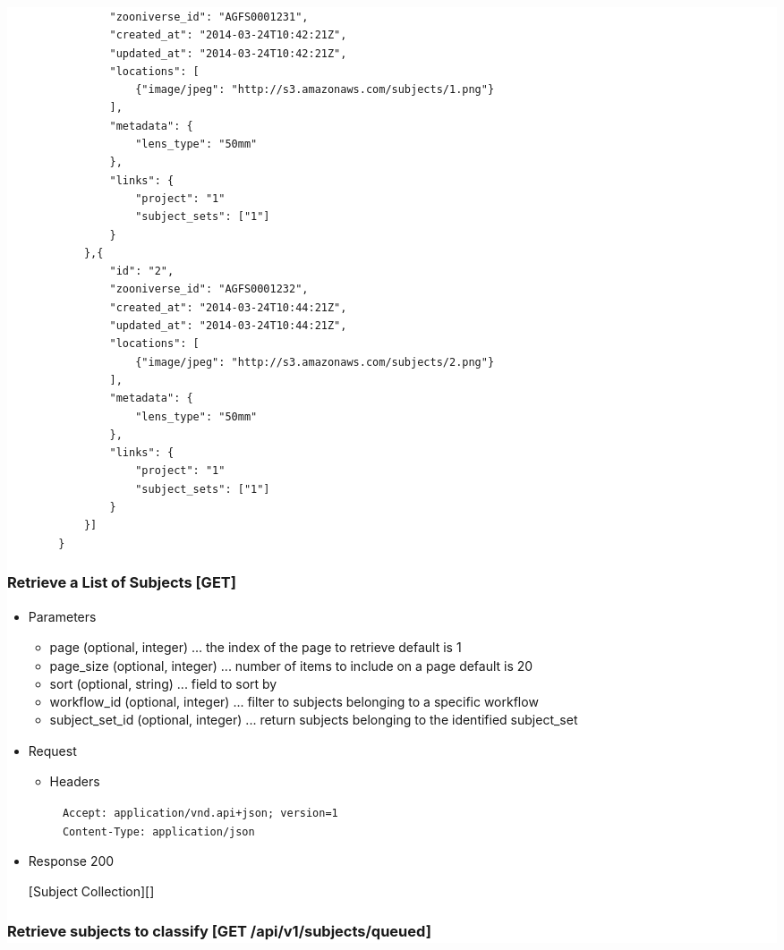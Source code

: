                     "zooniverse_id": "AGFS0001231",
                    "created_at": "2014-03-24T10:42:21Z",
                    "updated_at": "2014-03-24T10:42:21Z",
                    "locations": [
                        {"image/jpeg": "http://s3.amazonaws.com/subjects/1.png"}
                    ],
                    "metadata": {
                        "lens_type": "50mm"
                    },
                    "links": {
                        "project": "1"
                        "subject_sets": ["1"]
                    }
                },{
                    "id": "2",
                    "zooniverse_id": "AGFS0001232",
                    "created_at": "2014-03-24T10:44:21Z",
                    "updated_at": "2014-03-24T10:44:21Z",
                    "locations": [
                        {"image/jpeg": "http://s3.amazonaws.com/subjects/2.png"}
                    ],
                    "metadata": {
                        "lens_type": "50mm"
                    },
                    "links": {
                        "project": "1"
                        "subject_sets": ["1"]
                    }
                }]
            }

### Retrieve a List of Subjects [GET]

+ Parameters
  + page (optional, integer) ... the index of the page to retrieve default is 1
  + page_size (optional, integer) ... number of items to include on a page default is 20
  + sort (optional, string) ... field to sort by
  + workflow_id (optional, integer) ... filter to subjects belonging to a specific workflow
  + subject_set_id (optional, integer) ... return subjects belonging to the identified subject_set

+ Request

    + Headers

            Accept: application/vnd.api+json; version=1
            Content-Type: application/json

+ Response 200

    [Subject Collection][]

### Retrieve subjects to classify [GET /api/v1/subjects/queued]

